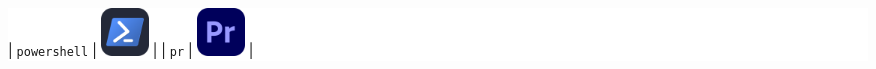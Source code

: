 |     `powershell`    |   <img src="./icons/Powershell-Dark.svg" width="48">    |
|         `pr`        |       <img src="./icons/Premiere.svg" width="48">       |